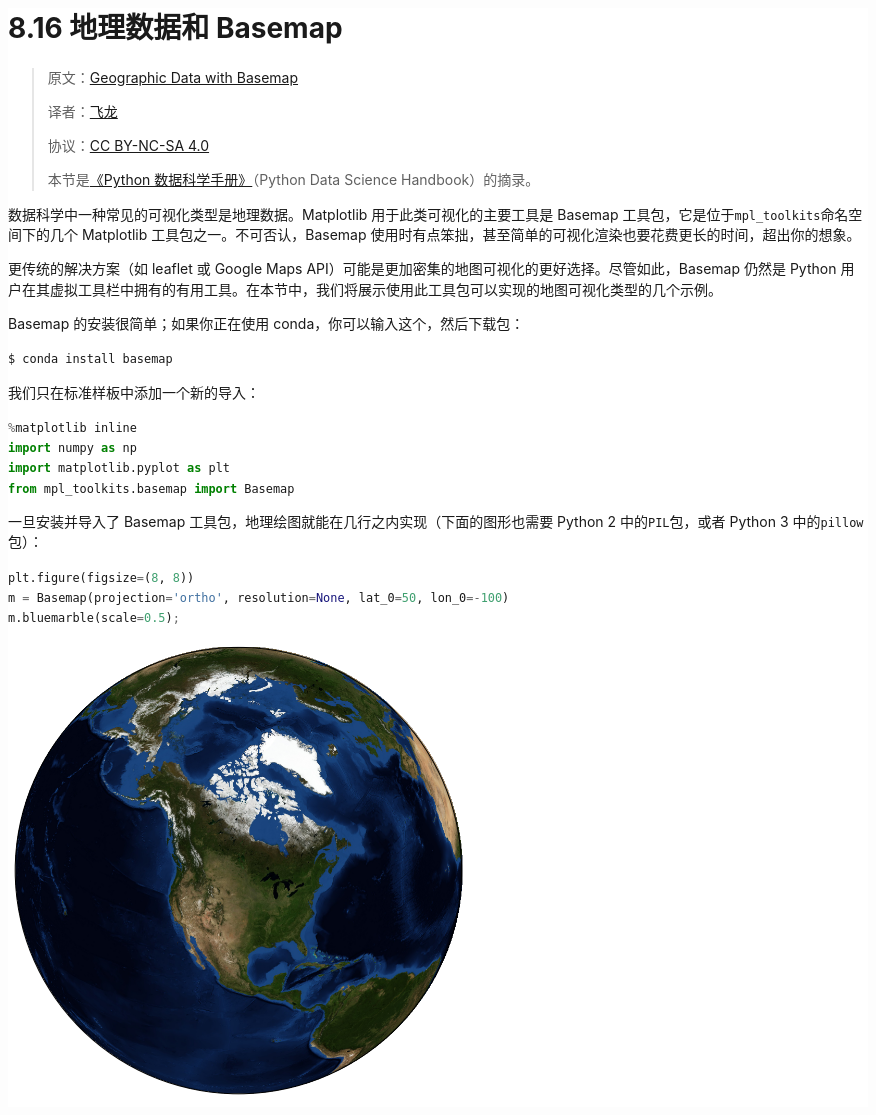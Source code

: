 # 8.16 地理数据和 Basemap

> 原文：[Geographic Data with Basemap](https://nbviewer.jupyter.org/github/donnemartin/data-science-ipython-notebooks/blob/master/matplotlib/04.13-Geographic-Data-With-Basemap.ipynb)
> 
> 译者：[飞龙](https://github.com/wizardforcel)
> 
> 协议：[CC BY-NC-SA 4.0](http://creativecommons.org/licenses/by-nc-sa/4.0/)
> 
> 本节是[《Python 数据科学手册》](https://github.com/jakevdp/PythonDataScienceHandbook)（Python Data Science Handbook）的摘录。

数据科学中一种常见的可视化类型是地理数据。Matplotlib 用于此类可视化的主要工具是 Basemap 工具包，它是位于``mpl_toolkits``命名空间下的几个 Matplotlib 工具包之一。不可否认，Basemap 使用时有点笨拙，甚至简单的可视化渲染也要花费更长的时间，超出你的想象。

更传统的解决方案（如 leaflet 或 Google Maps API）可能是更加密集的地图可视化的更好选择。尽管如此，Basemap 仍然是 Python 用户在其虚拟工具栏中拥有的有用工具。在本节中，我们将展示使用此工具包可以实现的地图可视化类型的几个示例。

Basemap 的安装很简单；如果你正在使用 conda，你可以输入这个，然后下载包：

```
$ conda install basemap
```

我们只在标准样板中添加一个新的导入：

```py
%matplotlib inline
import numpy as np
import matplotlib.pyplot as plt
from mpl_toolkits.basemap import Basemap
```

一旦安装并导入了 Basemap 工具包，地理绘图就能在几行之内实现（下面的图形也需要 Python 2 中的``PIL``包，或者 Python 3 中的``pillow``包）：

```py
plt.figure(figsize=(8, 8))
m = Basemap(projection='ortho', resolution=None, lat_0=50, lon_0=-100)
m.bluemarble(scale=0.5);
```

![png](../img/8-16-1.png)

